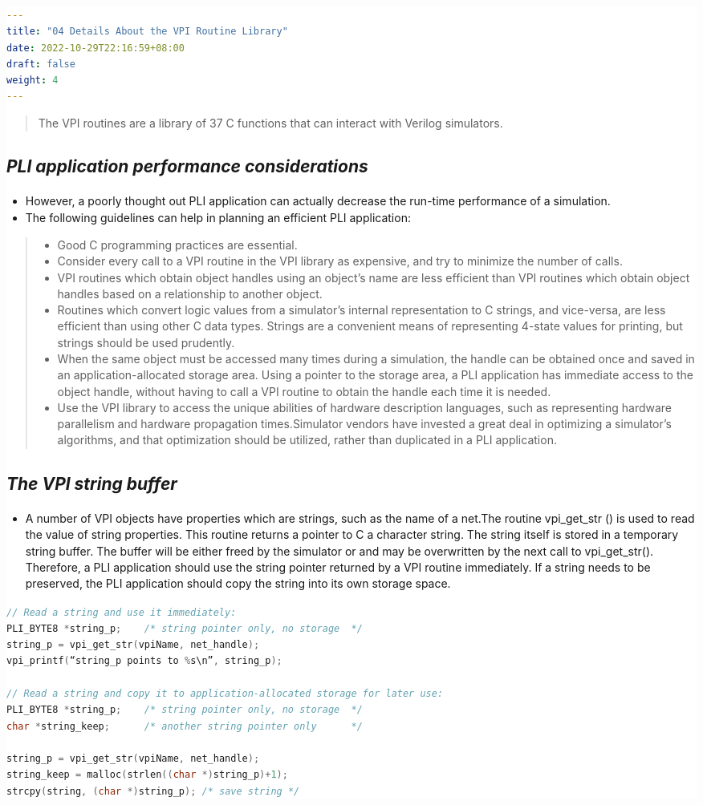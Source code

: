 ```yaml
---
title: "04 Details About the VPI Routine Library"
date: 2022-10-29T22:16:59+08:00
draft: false
weight: 4
---
```


> The VPI routines are a library of 37 C functions that can interact with Verilog simulators.

## *PLI application performance considerations*

- However, a poorly thought out PLI application can actually decrease the run-time performance of a simulation. 
- The following guidelines can help in planning an efficient PLI application:

> - Good C programming practices are essential. 
> - Consider every call to a VPI routine in the VPI library as expensive, and try to minimize the number of calls.
> - VPI routines which obtain object handles using an object’s name are less efficient than VPI routines which obtain object handles based on a relationship to another object.
> - Routines which convert logic values from a simulator’s internal representation to C strings, and vice-versa, are less efficient than using other C data types. Strings are a convenient means of representing 4-state values for printing, but strings should be used prudently.
> - When the same object must be accessed many times during a simulation, the handle can be obtained once and saved in an application-allocated storage area. Using a pointer to the storage area, a PLI application has immediate access to the object handle, without having to call a VPI routine to obtain the handle each time it is needed. 
> - Use the VPI library to access the unique abilities of hardware description languages, such as representing hardware parallelism and hardware propagation times.Simulator vendors have invested a great deal in optimizing a simulator’s algorithms, and that optimization should be utilized, rather than duplicated in a PLI application.

## *The VPI string buffer*

- A number of VPI objects have properties which are strings, such as the name of a net.The routine vpi_get_str () is used to read the value of string properties. This routine returns a pointer to C a character string. The string itself is stored in a temporary string buffer. The buffer will be either freed by the simulator or and may be overwritten by the next call to vpi_get_str(). Therefore, a PLI application should use the string pointer returned by a VPI routine immediately. If a string needs to be preserved, the PLI application should copy the string into its own storage space. 

```c
// Read a string and use it immediately:
PLI_BYTE8 *string_p; 	/* string pointer only, no storage 	*/
string_p = vpi_get_str(vpiName, net_handle);
vpi_printf(“string_p points to %s\n”, string_p);

// Read a string and copy it to application-allocated storage for later use:
PLI_BYTE8 *string_p;	/* string pointer only, no storage 	*/
char *string_keep;		/* another string pointer only 		*/

string_p = vpi_get_str(vpiName, net_handle);
string_keep = malloc(strlen((char *)string_p)+1);
strcpy(string, (char *)string_p); /* save string */
```
